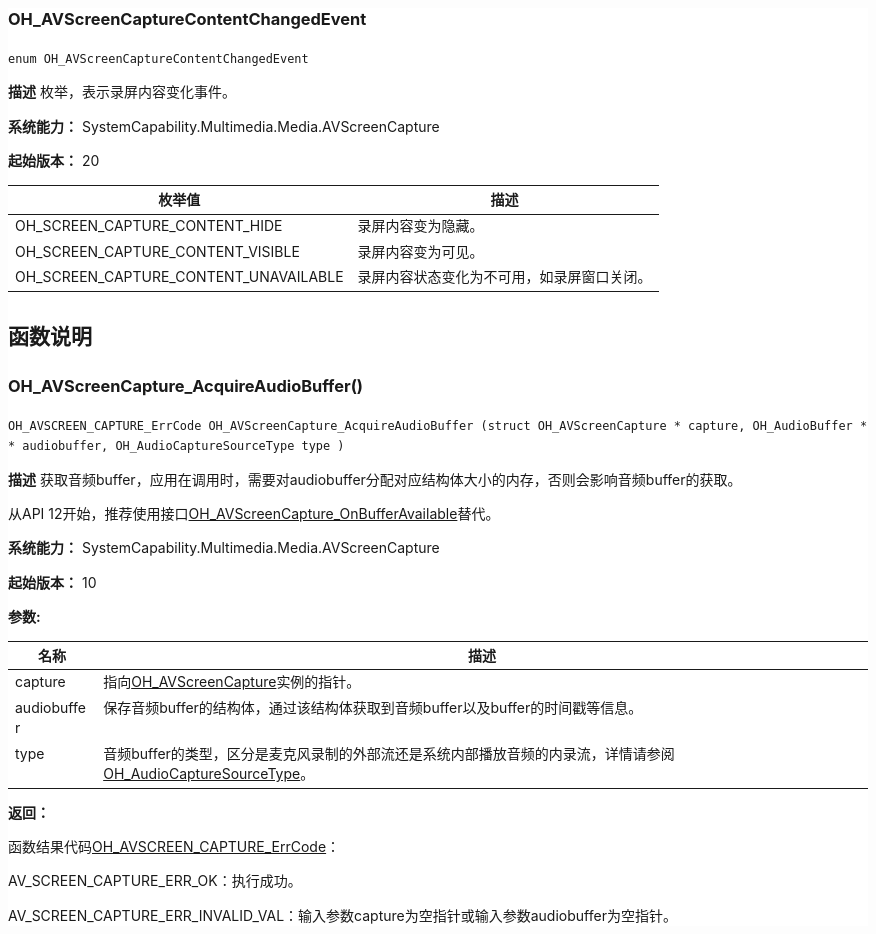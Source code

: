 
### OH_AVScreenCaptureContentChangedEvent

```
enum OH_AVScreenCaptureContentChangedEvent
```
**描述**
枚举，表示录屏内容变化事件。

**系统能力：** SystemCapability.Multimedia.Media.AVScreenCapture

**起始版本：** 20

| 枚举值 | 描述 | 
| -------- | -------- |
| OH_SCREEN_CAPTURE_CONTENT_HIDE  |  录屏内容变为隐藏。  |
| OH_SCREEN_CAPTURE_CONTENT_VISIBLE  |  录屏内容变为可见。  |
| OH_SCREEN_CAPTURE_CONTENT_UNAVAILABLE  |  录屏内容状态变化为不可用，如录屏窗口关闭。 |


## 函数说明


### OH_AVScreenCapture_AcquireAudioBuffer()

```
OH_AVSCREEN_CAPTURE_ErrCode OH_AVScreenCapture_AcquireAudioBuffer (struct OH_AVScreenCapture * capture, OH_AudioBuffer ** audiobuffer, OH_AudioCaptureSourceType type )
```
**描述**
获取音频buffer，应用在调用时，需要对audiobuffer分配对应结构体大小的内存，否则会影响音频buffer的获取。

从API 12开始，推荐使用接口[OH_AVScreenCapture_OnBufferAvailable](#oh_avscreencapture_onbufferavailable)替代。

**系统能力：** SystemCapability.Multimedia.Media.AVScreenCapture

**起始版本：** 10

**参数:**

| 名称 | 描述 | 
| -------- | -------- |
| capture | 指向[OH_AVScreenCapture](#oh_avscreencapture)实例的指针。 | 
| audiobuffer | 保存音频buffer的结构体，通过该结构体获取到音频buffer以及buffer的时间戳等信息。 | 
| type | 音频buffer的类型，区分是麦克风录制的外部流还是系统内部播放音频的内录流，详情请参阅[OH_AudioCaptureSourceType](#oh_audiocapturesourcetype)。 | 

**返回：**

函数结果代码[OH_AVSCREEN_CAPTURE_ErrCode](#oh_avscreen_capture_errcode-1)：

AV_SCREEN_CAPTURE_ERR_OK：执行成功。

AV_SCREEN_CAPTURE_ERR_INVALID_VAL：输入参数capture为空指针或输入参数audiobuffer为空指针。
